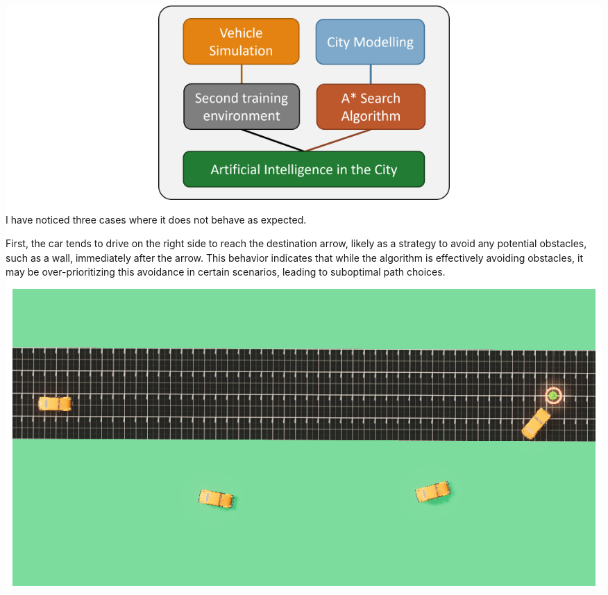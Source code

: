 <p align="center"> <img src="images/from simple environment to the city.png" alt="from simple environment to the city.png" width="420px"/> </p>

I have noticed three cases where it does not behave as expected.

First, the car tends to drive on the right side to reach the destination arrow, likely as a strategy to avoid any potential obstacles, such as a wall, immediately after the arrow. This behavior indicates that while the algorithm is effectively avoiding obstacles, it may be over-prioritizing this avoidance in certain scenarios, leading to suboptimal path choices.

<p align="center"> <img src="images/issue 1.png" alt="issue 1.png" width="840px"/> </p>
